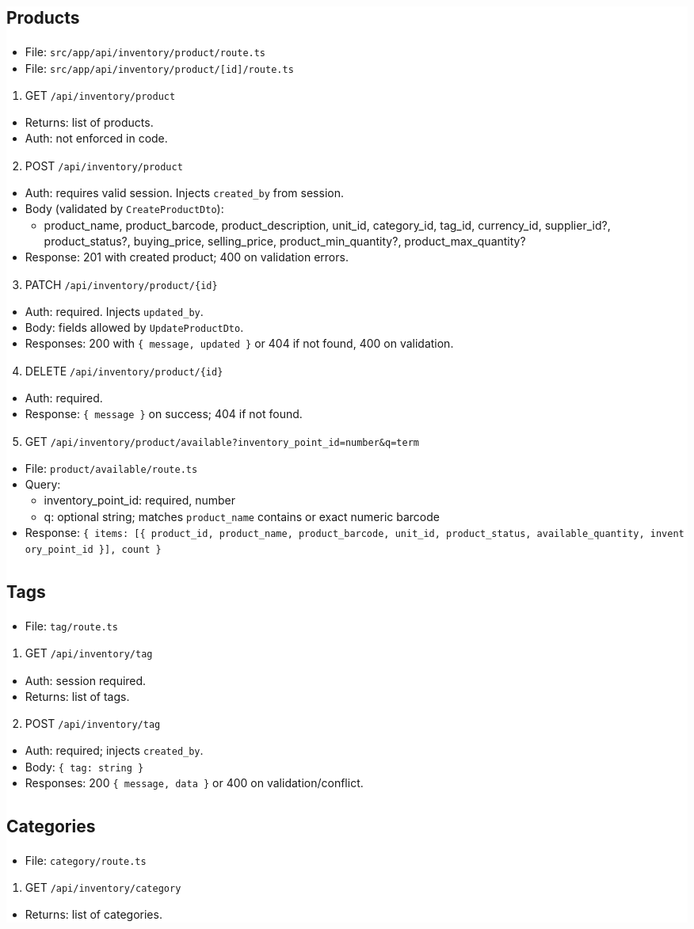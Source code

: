 ## Products

- File: `src/app/api/inventory/product/route.ts`
- File: `src/app/api/inventory/product/[id]/route.ts`

1) GET `/api/inventory/product`
- Returns: list of products.
- Auth: not enforced in code.

2) POST `/api/inventory/product`
- Auth: requires valid session. Injects `created_by` from session.
- Body (validated by `CreateProductDto`):
  - product_name, product_barcode, product_description, unit_id, category_id, tag_id, currency_id, supplier_id?, product_status?, buying_price, selling_price, product_min_quantity?, product_max_quantity?
- Response: 201 with created product; 400 on validation errors.

3) PATCH `/api/inventory/product/{id}`
- Auth: required. Injects `updated_by`.
- Body: fields allowed by `UpdateProductDto`.
- Responses: 200 with `{ message, updated }` or 404 if not found, 400 on validation.

4) DELETE `/api/inventory/product/{id}`
- Auth: required.
- Response: `{ message }` on success; 404 if not found.

5) GET `/api/inventory/product/available?inventory_point_id=number&q=term`
- File: `product/available/route.ts`
- Query:
  - inventory_point_id: required, number
  - q: optional string; matches `product_name` contains or exact numeric barcode
- Response: `{ items: [{ product_id, product_name, product_barcode, unit_id, product_status, available_quantity, inventory_point_id }], count }`

## Tags

- File: `tag/route.ts`

1) GET `/api/inventory/tag`
- Auth: session required.
- Returns: list of tags.

2) POST `/api/inventory/tag`
- Auth: required; injects `created_by`.
- Body: `{ tag: string }`
- Responses: 200 `{ message, data }` or 400 on validation/conflict.

## Categories

- File: `category/route.ts`

1) GET `/api/inventory/category`
- Returns: list of categories.
